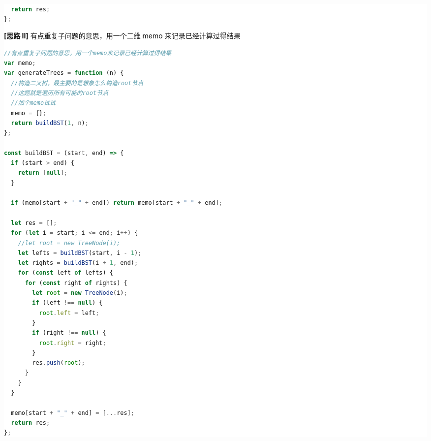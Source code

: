 ```js
  return res;
};
```

**[思路 II]** 有点重复子问题的意思，用一个二维 memo 来记录已经计算过得结果

```js
//有点重复子问题的意思，用一个memo来记录已经计算过得结果
var memo;
var generateTrees = function (n) {
  //构造二叉树，最主要的是想象怎么构造root节点
  //这题就是遍历所有可能的root节点
  //加个memo试试
  memo = {};
  return buildBST(1, n);
};

const buildBST = (start, end) => {
  if (start > end) {
    return [null];
  }

  if (memo[start + "_" + end]) return memo[start + "_" + end];

  let res = [];
  for (let i = start; i <= end; i++) {
    //let root = new TreeNode(i);
    let lefts = buildBST(start, i - 1);
    let rights = buildBST(i + 1, end);
    for (const left of lefts) {
      for (const right of rights) {
        let root = new TreeNode(i);
        if (left !== null) {
          root.left = left;
        }
        if (right !== null) {
          root.right = right;
        }
        res.push(root);
      }
    }
  }

  memo[start + "_" + end] = [...res];
  return res;
};
```
